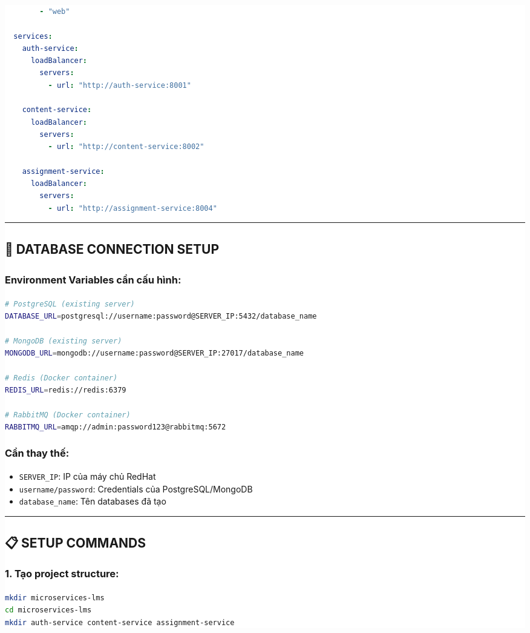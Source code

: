 ```yaml
        - "web"

  services:
    auth-service:
      loadBalancer:
        servers:
          - url: "http://auth-service:8001"
    
    content-service:
      loadBalancer:
        servers:
          - url: "http://content-service:8002"
    
    assignment-service:
      loadBalancer:
        servers:
          - url: "http://assignment-service:8004"
```

---

## 🔗 DATABASE CONNECTION SETUP

### **Environment Variables cần cấu hình:**

```bash
# PostgreSQL (existing server)
DATABASE_URL=postgresql://username:password@SERVER_IP:5432/database_name

# MongoDB (existing server)  
MONGODB_URL=mongodb://username:password@SERVER_IP:27017/database_name

# Redis (Docker container)
REDIS_URL=redis://redis:6379

# RabbitMQ (Docker container)
RABBITMQ_URL=amqp://admin:password123@rabbitmq:5672
```

### **Cần thay thế:**
- `SERVER_IP`: IP của máy chủ RedHat
- `username/password`: Credentials của PostgreSQL/MongoDB
- `database_name`: Tên databases đã tạo

---

## 📋 SETUP COMMANDS

### **1. Tạo project structure:**
```bash
mkdir microservices-lms
cd microservices-lms
mkdir auth-service content-service assignment-service
```
